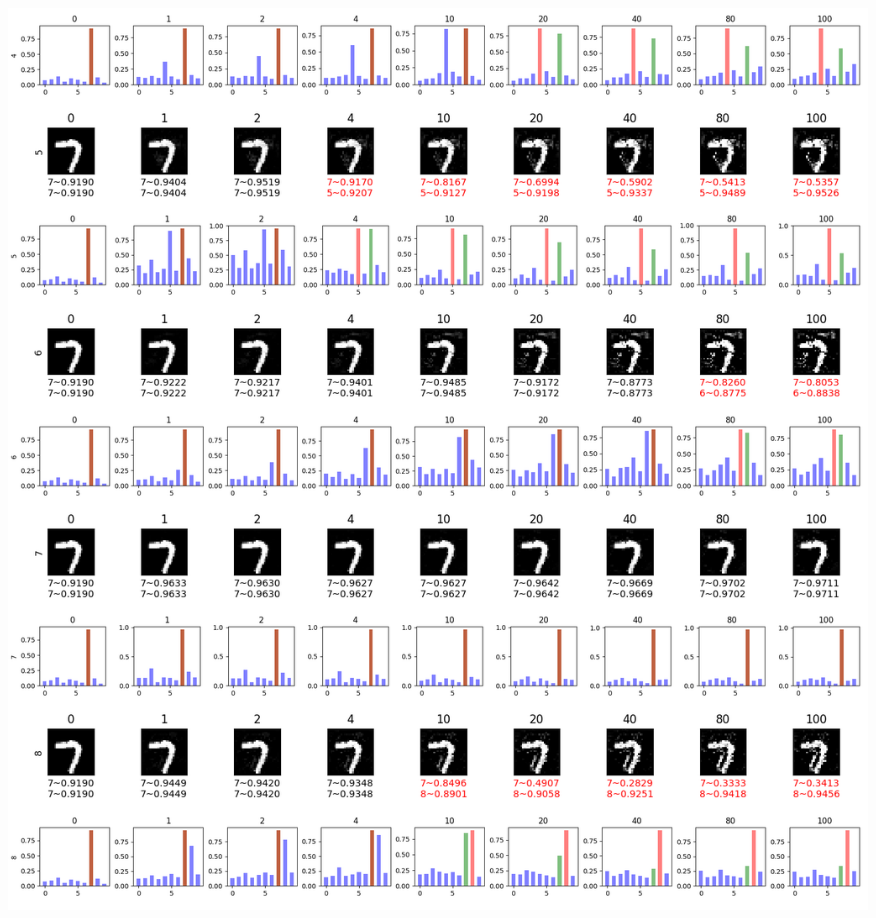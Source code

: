 ![](norm_based/loose_layout/ins3_cap7/Same_Ori-Diff_Tar/mnist_cap_naive_max_norm/4_distr.png)
![](norm_based/loose_layout/ins3_cap7/Same_Ori-Diff_Tar/mnist_cap_naive_max_norm/5.png)
![](norm_based/loose_layout/ins3_cap7/Same_Ori-Diff_Tar/mnist_cap_naive_max_norm/5_distr.png)
![](norm_based/loose_layout/ins3_cap7/Same_Ori-Diff_Tar/mnist_cap_naive_max_norm/6.png)
![](norm_based/loose_layout/ins3_cap7/Same_Ori-Diff_Tar/mnist_cap_naive_max_norm/6_distr.png)
![](norm_based/loose_layout/ins3_cap7/Same_Ori-Diff_Tar/mnist_cap_naive_max_norm/7.png)
![](norm_based/loose_layout/ins3_cap7/Same_Ori-Diff_Tar/mnist_cap_naive_max_norm/7_distr.png)
![](norm_based/loose_layout/ins3_cap7/Same_Ori-Diff_Tar/mnist_cap_naive_max_norm/8.png)
![](norm_based/loose_layout/ins3_cap7/Same_Ori-Diff_Tar/mnist_cap_naive_max_norm/8_distr.png)